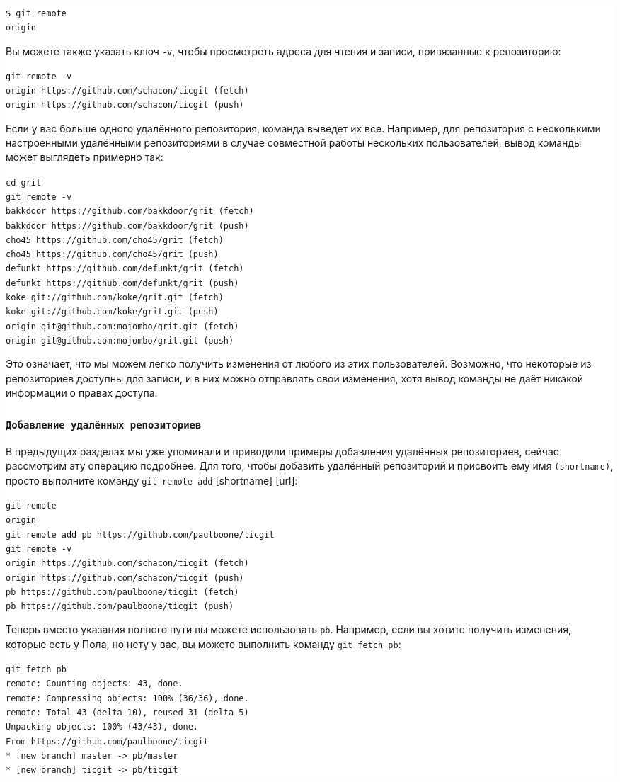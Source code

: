 ```
$ git remote
origin
```
Вы можете также указать ключ `-v`, чтобы просмотреть адреса для чтения и записи,
привязанные к репозиторию:
```
git remote -v
origin https://github.com/schacon/ticgit (fetch)
origin https://github.com/schacon/ticgit (push)
```
Если у вас больше одного удалённого репозитория, команда выведет их все. Например, для
репозитория с несколькими настроенными удалёнными репозиториями в случае
совместной работы нескольких пользователей, вывод команды может выглядеть примерно так:
```
cd grit
git remote -v
bakkdoor https://github.com/bakkdoor/grit (fetch)
bakkdoor https://github.com/bakkdoor/grit (push)
cho45 https://github.com/cho45/grit (fetch)
cho45 https://github.com/cho45/grit (push)
defunkt https://github.com/defunkt/grit (fetch)
defunkt https://github.com/defunkt/grit (push)
koke git://github.com/koke/grit.git (fetch)
koke git://github.com/koke/grit.git (push)
origin git@github.com:mojombo/grit.git (fetch)
origin git@github.com:mojombo/grit.git (push)
```
Это означает, что мы можем легко получить изменения от любого из этих пользователей.
Возможно, что некоторые из репозиториев доступны для записи, и в них можно отправлять
свои изменения, хотя вывод команды не даёт никакой информации о правах доступа.
### `Добавление удалённых репозиториев`
В предыдущих разделах мы уже упоминали и приводили примеры добавления удалённых
репозиториев, сейчас рассмотрим эту операцию подробнее. Для того, чтобы добавить
удалённый репозиторий и присвоить ему имя `(shortname)`, просто выполните команду `git
remote add` [shortname] [url]:
```
git remote
origin
git remote add pb https://github.com/paulboone/ticgit
git remote -v
origin https://github.com/schacon/ticgit (fetch)
origin https://github.com/schacon/ticgit (push)
pb https://github.com/paulboone/ticgit (fetch)
pb https://github.com/paulboone/ticgit (push)
```
Теперь вместо указания полного пути вы можете использовать `pb`. Например, если вы
хотите получить изменения, которые есть у Пола, но нету у вас, вы можете выполнить
команду `git fetch pb`:
```
git fetch pb
remote: Counting objects: 43, done.
remote: Compressing objects: 100% (36/36), done.
remote: Total 43 (delta 10), reused 31 (delta 5)
Unpacking objects: 100% (43/43), done.
From https://github.com/paulboone/ticgit
* [new branch] master -> pb/master
* [new branch] ticgit -> pb/ticgit 
```   
